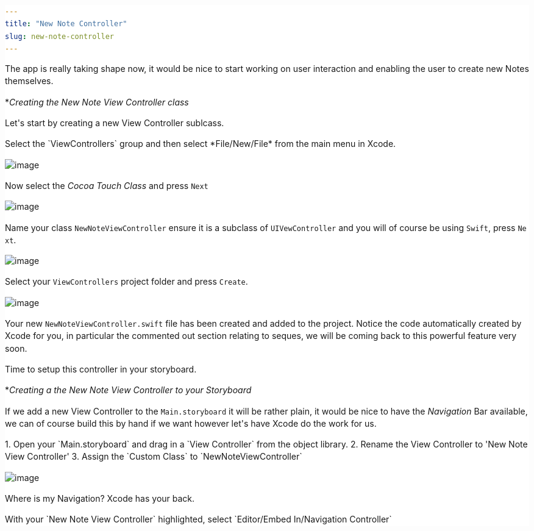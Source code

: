 ```yaml
---
title: "New Note Controller"
slug: new-note-controller
---
```


The app is really taking shape now, it would be nice to start working on user interaction and enabling the user to create new Notes themselves.

**Creating the New Note View Controller class*

Let's start by creating a new View Controller sublcass.

<div class="action"></div>
Select the `ViewControllers` group and then select *File/New/File* from the main menu in Xcode.

![image](new_controller_1.png)

Now select the *Cocoa Touch Class* and press `Next`

![image](new_controller_2.png)

Name your class `NewNoteViewController` ensure it is a subclass of `UIVewController` and you will of course be using `Swift`, press `Next`.

![image](new_controller_3.png)

Select your `ViewControllers` project folder and press `Create`.

![image](new_controller_4.png)

Your new `NewNoteViewController.swift` file has been created and added to the project.
Notice the code automatically created by Xcode for you, in particular the commented out section relating to seques, we will be coming back
to this powerful feature very soon.

Time to setup this controller in your storyboard.

**Creating a the New Note View Controller to your Storyboard*

If we add a new View Controller to the `Main.storyboard` it will be rather plain, it would be nice to have the *Navigation* Bar available, we can of course
build this by hand if we want however let's have Xcode do the work for us.

<div class="action"></div>
1. Open your `Main.storyboard` and drag in a `View Controller` from the object library.
2. Rename the View Controller to 'New Note View Controller'
3. Assign the `Custom Class` to `NewNoteViewController`

![image](new_controller_5.png)

Where is my Navigation? Xcode has your back.

<div class="action"></div>
With your `New Note View Controller` highlighted, select `Editor/Embed In/Navigation Controller`
